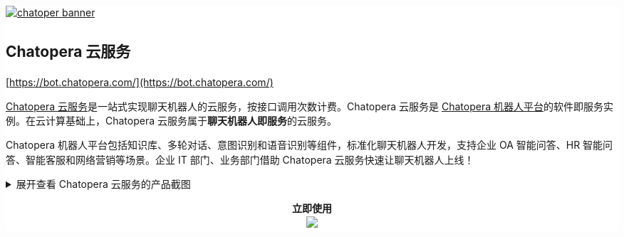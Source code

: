 [![chatoper banner][co-banner-image]][co-url]

[co-banner-image]: https://user-images.githubusercontent.com/3538629/42383104-da925942-8168-11e8-8195-868d5fcec170.png
[co-url]: https://www.chatopera.com


## Chatopera 云服务

[https://bot.chatopera.com/](https://bot.chatopera.com/)

[Chatopera 云服务](https://bot.chatopera.com)是一站式实现聊天机器人的云服务，按接口调用次数计费。Chatopera 云服务是 [Chatopera 机器人平台](https://docs.chatopera.com/products/chatbot-platform/index.html)的软件即服务实例。在云计算基础上，Chatopera 云服务属于**聊天机器人即服务**的云服务。

Chatopera 机器人平台包括知识库、多轮对话、意图识别和语音识别等组件，标准化聊天机器人开发，支持企业 OA 智能问答、HR 智能问答、智能客服和网络营销等场景。企业 IT 部门、业务部门借助 Chatopera 云服务快速让聊天机器人上线！

<details><summary>展开查看 Chatopera 云服务的产品截图</summary></details>


<p align="center">
  <b>立即使用</b><br>
  <a href="https://bot.chatopera.com" target="_blank">
      <img src="https://static-public.chatopera.com/assets/images/64531083-3199aa80-d341-11e9-86cd-3a3ed860b14b.png" width="800">
  </a>
</p>
